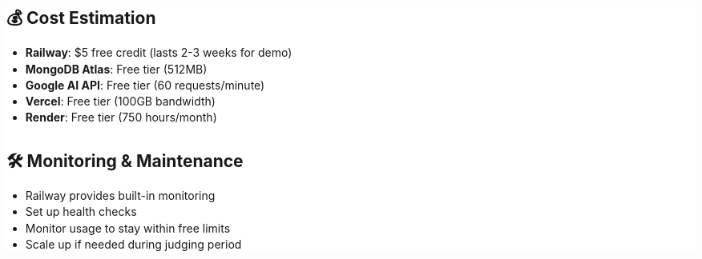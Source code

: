 ## 💰 Cost Estimation
- **Railway**: $5 free credit (lasts 2-3 weeks for demo)
- **MongoDB Atlas**: Free tier (512MB)
- **Google AI API**: Free tier (60 requests/minute)
- **Vercel**: Free tier (100GB bandwidth)
- **Render**: Free tier (750 hours/month)

## 🛠️ Monitoring & Maintenance
- Railway provides built-in monitoring
- Set up health checks
- Monitor usage to stay within free limits
- Scale up if needed during judging period
